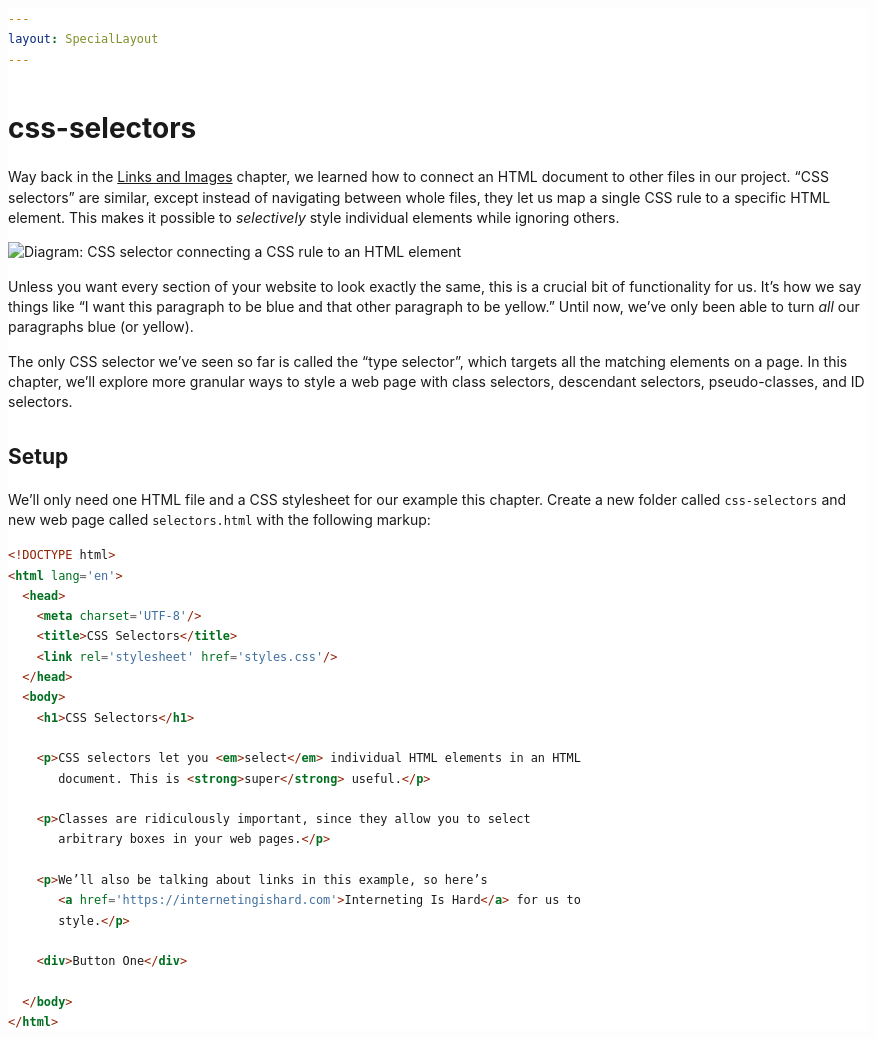 ```yaml
---
layout: SpecialLayout
---
```


# css-selectors

Way back in the [Links and Images](https://internetingishard.com//html-and-css/links-and-images/) chapter, we learned how to connect an HTML document to other files in our project. “CSS selectors” are similar, except instead of navigating between whole files, they let us map a single CSS rule to a specific HTML element. This makes it possible to _selectively_ style individual elements while ignoring others.

![Diagram: CSS selector connecting a CSS rule to an HTML element](/images/css-selectors-1f0064.png)

Unless you want every section of your website to look exactly the same, this is a crucial bit of functionality for us. It’s how we say things like “I want this paragraph to be blue and that other paragraph to be yellow.” Until now, we’ve only been able to turn _all_ our paragraphs blue (or yellow).

The only CSS selector we’ve seen so far is called the “type selector”, which targets all the matching elements on a page. In this chapter, we’ll explore more granular ways to style a web page with class selectors, descendant selectors, pseudo-classes, and ID selectors.

## Setup

We’ll only need one HTML file and a CSS stylesheet for our example this chapter. Create a new folder called `css-selectors` and new web page called `selectors.html` with the following markup:

```html
<!DOCTYPE html>
<html lang='en'>
  <head>
    <meta charset='UTF-8'/>
    <title>CSS Selectors</title>
    <link rel='stylesheet' href='styles.css'/>
  </head>
  <body>
    <h1>CSS Selectors</h1>

    <p>CSS selectors let you <em>select</em> individual HTML elements in an HTML
       document. This is <strong>super</strong> useful.</p>

    <p>Classes are ridiculously important, since they allow you to select
       arbitrary boxes in your web pages.</p>

    <p>We’ll also be talking about links in this example, so here’s
       <a href='https://internetingishard.com'>Interneting Is Hard</a> for us to
       style.</p>

    <div>Button One</div>

  </body>
</html>
```
